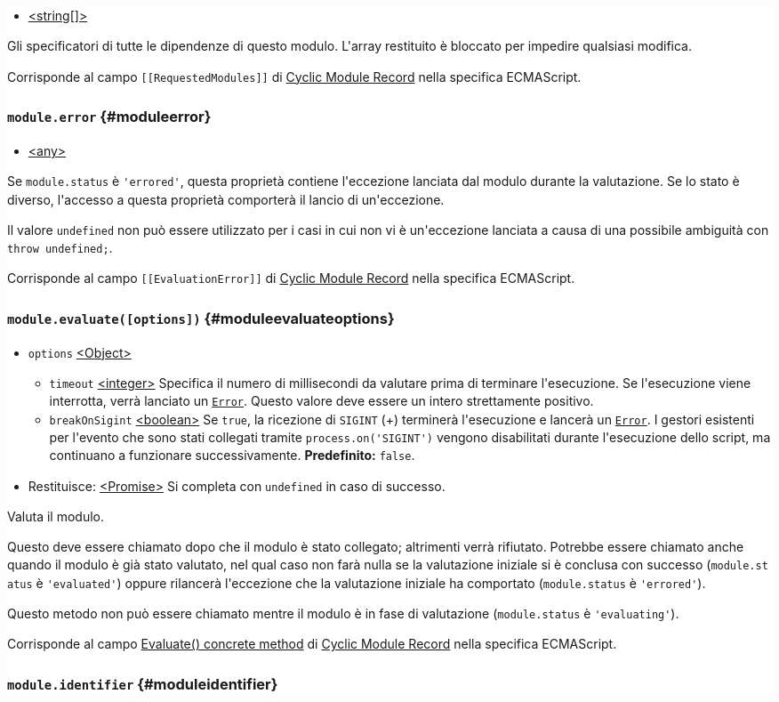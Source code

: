 - [\<string[]\>](https://developer.mozilla.org/en-US/docs/Web/JavaScript/Data_structures#String_type)

Gli specificatori di tutte le dipendenze di questo modulo. L'array restituito è bloccato per impedire qualsiasi modifica.

Corrisponde al campo `[[RequestedModules]]` di [Cyclic Module Record](https://tc39.es/ecma262/#sec-cyclic-module-records) nella specifica ECMAScript.

### `module.error` {#moduleerror}

- [\<any\>](https://developer.mozilla.org/en-US/docs/Web/JavaScript/Data_structures#Data_types)

Se `module.status` è `'errored'`, questa proprietà contiene l'eccezione lanciata dal modulo durante la valutazione. Se lo stato è diverso, l'accesso a questa proprietà comporterà il lancio di un'eccezione.

Il valore `undefined` non può essere utilizzato per i casi in cui non vi è un'eccezione lanciata a causa di una possibile ambiguità con `throw undefined;`.

Corrisponde al campo `[[EvaluationError]]` di [Cyclic Module Record](https://tc39.es/ecma262/#sec-cyclic-module-records) nella specifica ECMAScript.

### `module.evaluate([options])` {#moduleevaluateoptions}

- `options` [\<Object\>](https://developer.mozilla.org/en-US/docs/Web/JavaScript/Reference/Global_Objects/Object) 
    - `timeout` [\<integer\>](https://developer.mozilla.org/en-US/docs/Web/JavaScript/Data_structures#Number_type) Specifica il numero di millisecondi da valutare prima di terminare l'esecuzione. Se l'esecuzione viene interrotta, verrà lanciato un [`Error`](/it/nodejs/api/errors#class-error). Questo valore deve essere un intero strettamente positivo.
    - `breakOnSigint` [\<boolean\>](https://developer.mozilla.org/en-US/docs/Web/JavaScript/Data_structures#Boolean_type) Se `true`, la ricezione di `SIGINT` (+) terminerà l'esecuzione e lancerà un [`Error`](/it/nodejs/api/errors#class-error). I gestori esistenti per l'evento che sono stati collegati tramite `process.on('SIGINT')` vengono disabilitati durante l'esecuzione dello script, ma continuano a funzionare successivamente. **Predefinito:** `false`.
  
 
- Restituisce: [\<Promise\>](https://developer.mozilla.org/en-US/docs/Web/JavaScript/Reference/Global_Objects/Promise) Si completa con `undefined` in caso di successo.

Valuta il modulo.

Questo deve essere chiamato dopo che il modulo è stato collegato; altrimenti verrà rifiutato. Potrebbe essere chiamato anche quando il modulo è già stato valutato, nel qual caso non farà nulla se la valutazione iniziale si è conclusa con successo (`module.status` è `'evaluated'`) oppure rilancerà l'eccezione che la valutazione iniziale ha comportato (`module.status` è `'errored'`).

Questo metodo non può essere chiamato mentre il modulo è in fase di valutazione (`module.status` è `'evaluating'`).

Corrisponde al campo [Evaluate() concrete method](https://tc39.es/ecma262/#sec-moduleevaluation) di [Cyclic Module Record](https://tc39.es/ecma262/#sec-cyclic-module-records) nella specifica ECMAScript.


### `module.identifier` {#moduleidentifier}
